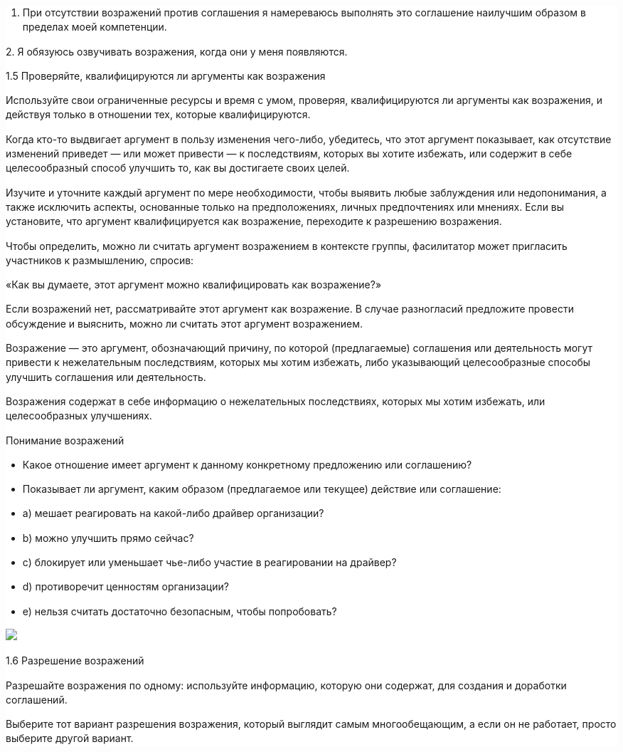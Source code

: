1. При отсутствии возражений против соглашения я намереваюсь выполнять это соглашение наилучшим образом в пределах моей компетенции.

‌2. Я обязуюсь озвучивать возражения, когда они у меня появляются.

1.5 Проверяйте, квалифицируются ли аргументы как возражения

Используйте свои ограниченные ресурсы и время с умом, проверяя, квалифицируются ли аргументы как возражения, и действуя только в отношении тех, которые квалифицируются.

‌Когда кто-то выдвигает аргумент в пользу изменения чего-либо, убедитесь, что этот аргумент показывает, как отсутствие изменений приведет — или может привести — к последствиям, которых вы хотите избежать, или содержит в себе целесообразный способ улучшить то, как вы достигаете своих целей.

‌Изучите и уточните каждый аргумент по мере необходимости, чтобы выявить любые заблуждения или недопонимания, а также исключить аспекты, основанные только на предположениях, личных предпочтениях или мнениях. Если вы установите, что аргумент квалифицируется как возражение, переходите к разрешению возражения.

‌Чтобы определить, можно ли считать аргумент возражением в контексте группы, фасилитатор может пригласить участников к размышлению, спросив:

‌«Как вы думаете, этот аргумент можно квалифицировать как возражение?»

‌Если возражений нет, рассматривайте этот аргумент как возражение. В случае разногласий предложите провести обсуждение и выяснить, можно ли считать этот аргумент возражением.

Возражение — это аргумент, обозначающий причину, по которой (предлагаемые) соглашения или деятельность могут привести к нежелательным последствиям, которых мы хотим избежать, либо указывающий целесообразные способы улучшить соглашения или деятельность.

Возражения содержат в себе информацию о нежелательных последствиях, которых мы хотим избежать, или целесообразных улучшениях.

Понимание возражений

-   Какое отношение имеет аргумент к данному конкретному предложению или соглашению?
    
-   Показывает ли аргумент, каким образом (предлагаемое или текущее) действие или соглашение:
    

-   а) мешает реагировать на какой-либо драйвер организации?
    
-   b) можно улучшить прямо сейчас?
    
-   c) блокирует или уменьшает чье-либо участие в реагировании на драйвер?
    
-   d) противоречит ценностям организации?
    
-   e) нельзя считать достаточно безопасным, чтобы попробовать?
    

![](https://lh4.googleusercontent.com/pJH6lA59KbVvZuVt_zJM5AEA9aLvgfXHoq0j64wSNXGJ6hk-IIyXuZTL2zsP8WSIPwrmIUXD-C-LF7zDnhxke5S9aqYYTI5OPJ7BFC_Mp8Z09ITFjo7FsA6HvamoI8eVhY3D4WSHOVv5W_wgNw)

1.6 Разрешение возражений

Разрешайте возражения по одному: используйте информацию, которую они содержат, для создания и доработки соглашений.

Выберите тот вариант разрешения возражения, который выглядит самым многообещающим, а если он не работает, просто выберите другой вариант.
